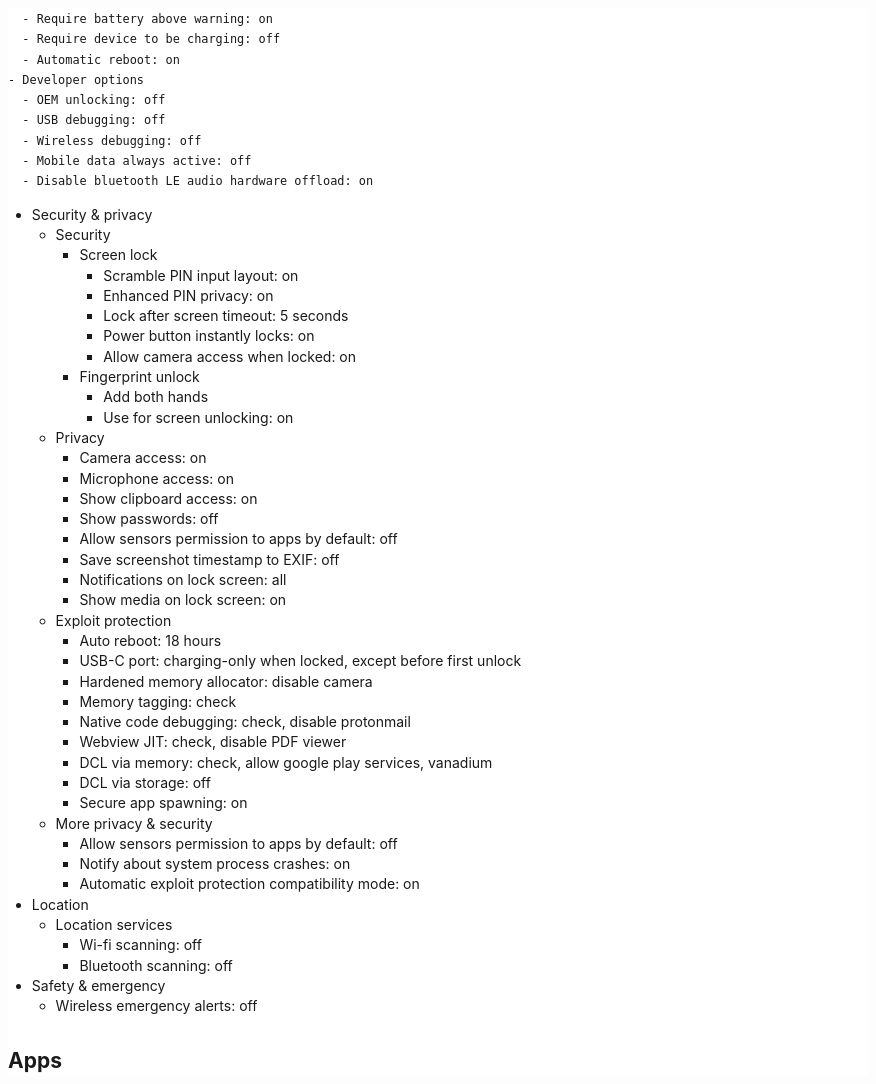       - Require battery above warning: on
      - Require device to be charging: off
      - Automatic reboot: on
    - Developer options
      - OEM unlocking: off
      - USB debugging: off
      - Wireless debugging: off
      - Mobile data always active: off
      - Disable bluetooth LE audio hardware offload: on
  - Security & privacy
    - Security
      - Screen lock
        - Scramble PIN input layout: on
        - Enhanced PIN privacy: on
        - Lock after screen timeout: 5 seconds
        - Power button instantly locks: on
        - Allow camera access when locked: on
      - Fingerprint unlock
        - Add both hands
        - Use for screen unlocking: on
    - Privacy
      - Camera access: on
      - Microphone access: on
      - Show clipboard access: on
      - Show passwords: off
      - Allow sensors permission to apps by default: off
      - Save screenshot timestamp to EXIF: off
      - Notifications on lock screen: all
      - Show media on lock screen: on
    - Exploit protection
      - Auto reboot: 18 hours
      - USB-C port: charging-only when locked, except before first unlock
      - Hardened memory allocator: disable camera
      - Memory tagging: check
      - Native code debugging: check, disable protonmail
      - Webview JIT: check, disable PDF viewer
      - DCL via memory: check, allow google play services, vanadium
      - DCL via storage: off
      - Secure app spawning: on
    - More privacy & security
      - Allow sensors permission to apps by default: off
      - Notify about system process crashes: on
      - Automatic exploit protection compatibility mode: on
  - Location
    - Location services
      - Wi-fi scanning: off
      - Bluetooth scanning: off
  - Safety & emergency
    - Wireless emergency alerts: off

## Apps
